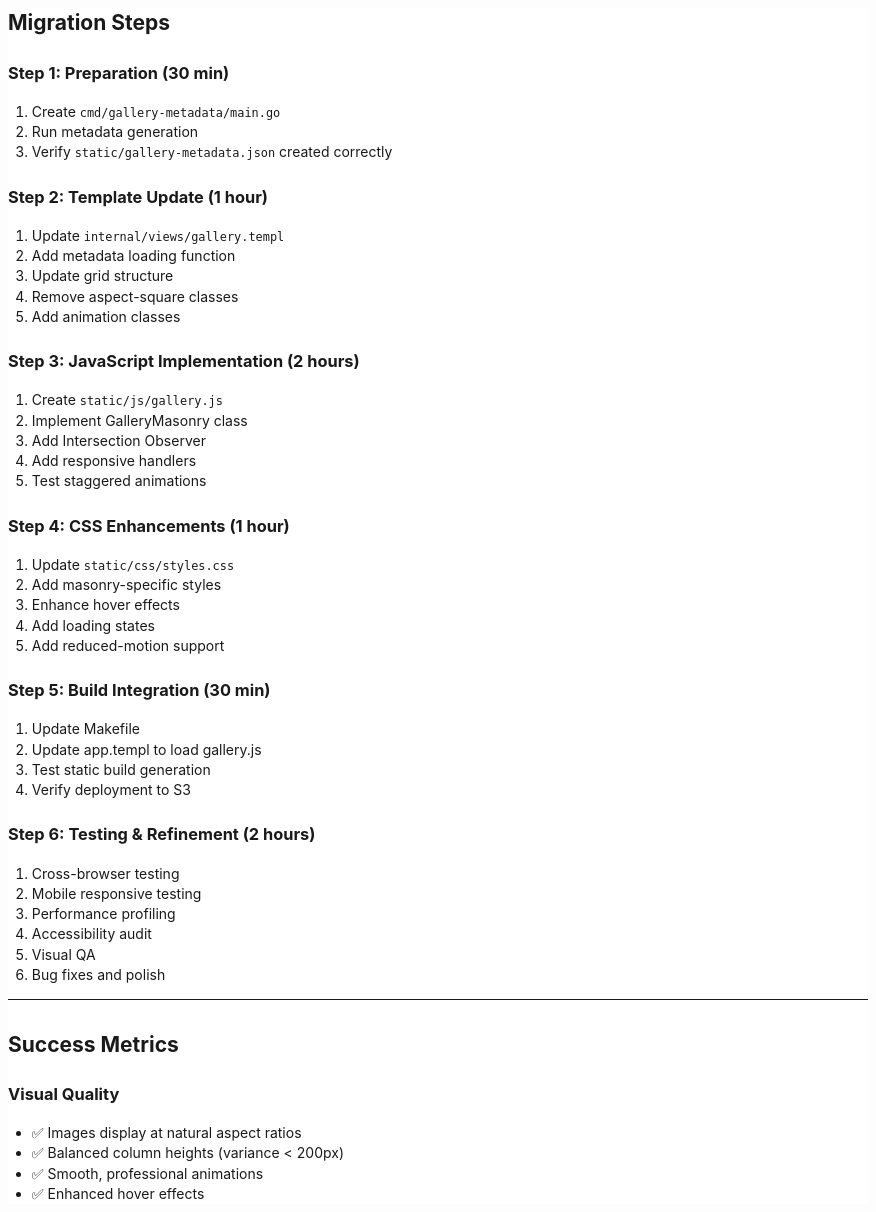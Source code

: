 
## Migration Steps

### Step 1: Preparation (30 min)
1. Create `cmd/gallery-metadata/main.go`
2. Run metadata generation
3. Verify `static/gallery-metadata.json` created correctly

### Step 2: Template Update (1 hour)
1. Update `internal/views/gallery.templ`
2. Add metadata loading function
3. Update grid structure
4. Remove aspect-square classes
5. Add animation classes

### Step 3: JavaScript Implementation (2 hours)
1. Create `static/js/gallery.js`
2. Implement GalleryMasonry class
3. Add Intersection Observer
4. Add responsive handlers
5. Test staggered animations

### Step 4: CSS Enhancements (1 hour)
1. Update `static/css/styles.css`
2. Add masonry-specific styles
3. Enhance hover effects
4. Add loading states
5. Add reduced-motion support

### Step 5: Build Integration (30 min)
1. Update Makefile
2. Update app.templ to load gallery.js
3. Test static build generation
4. Verify deployment to S3

### Step 6: Testing & Refinement (2 hours)
1. Cross-browser testing
2. Mobile responsive testing
3. Performance profiling
4. Accessibility audit
5. Visual QA
6. Bug fixes and polish

---

## Success Metrics

### Visual Quality
- ✅ Images display at natural aspect ratios
- ✅ Balanced column heights (variance < 200px)
- ✅ Smooth, professional animations
- ✅ Enhanced hover effects
